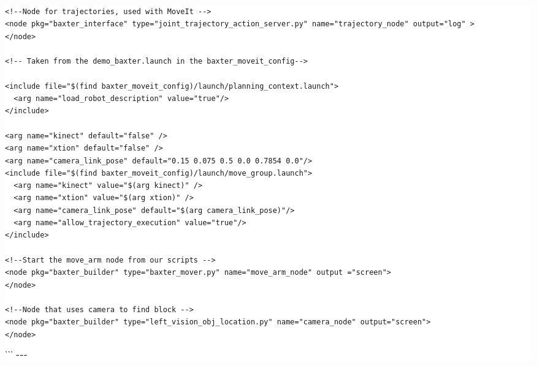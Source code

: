   <launch>
    <arg name="config" default="true"/>

    <!--Node for trajectories, used with MoveIt -->
    <node pkg="baxter_interface" type="joint_trajectory_action_server.py" name="trajectory_node" output="log" >
    </node>   

    <!-- Taken from the demo_baxter.launch in the baxter_moveit_config-->

    <include file="$(find baxter_moveit_config)/launch/planning_context.launch">
      <arg name="load_robot_description" value="true"/>
    </include>

    <arg name="kinect" default="false" />
    <arg name="xtion" default="false" />
    <arg name="camera_link_pose" default="0.15 0.075 0.5 0.0 0.7854 0.0"/>
    <include file="$(find baxter_moveit_config)/launch/move_group.launch">
      <arg name="kinect" value="$(arg kinect)" />
      <arg name="xtion" value="$(arg xtion)" />
      <arg name="camera_link_pose" default="$(arg camera_link_pose)"/>
      <arg name="allow_trajectory_execution" value="true"/>
    </include>

    <!--Start the move_arm node from our scripts -->
    <node pkg="baxter_builder" type="baxter_mover.py" name="move_arm_node" output ="screen">
    </node>

    <!--Node that uses camera to find block -->
    <node pkg="baxter_builder" type="left_vision_obj_location.py" name="camera_node" output="screen">
    </node>
  </launch> 
```
---
